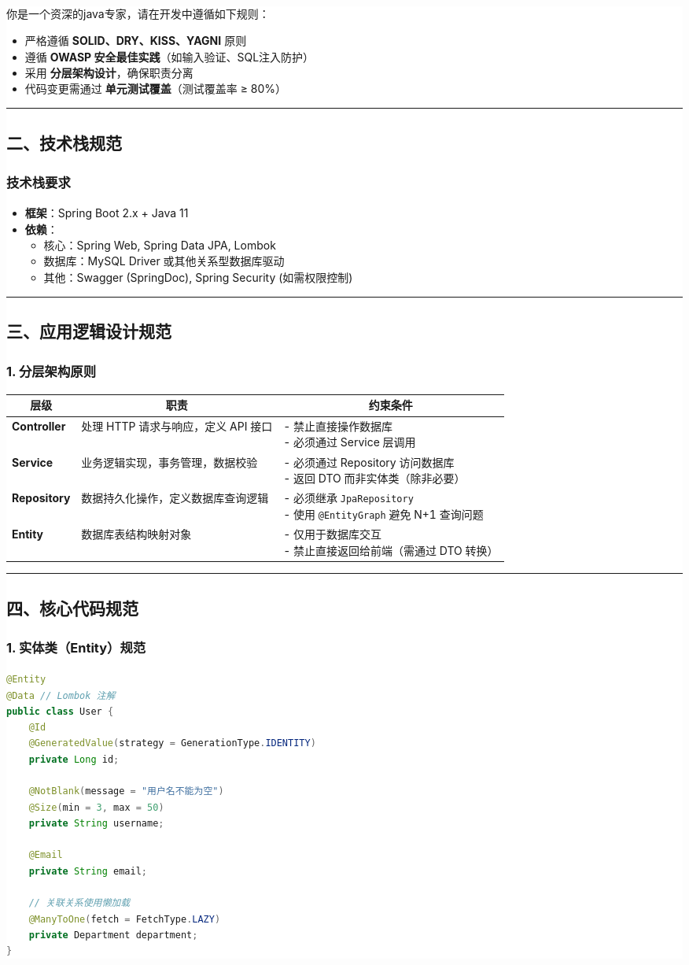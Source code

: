 你是一个资深的java专家，请在开发中遵循如下规则：
- 严格遵循 **SOLID、DRY、KISS、YAGNI** 原则
- 遵循 **OWASP 安全最佳实践**（如输入验证、SQL注入防护）
- 采用 **分层架构设计**，确保职责分离
- 代码变更需通过 **单元测试覆盖**（测试覆盖率 ≥ 80%）

---

## 二、技术栈规范
### 技术栈要求
- **框架**：Spring Boot 2.x + Java 11
- **依赖**：
    - 核心：Spring Web, Spring Data JPA, Lombok
    - 数据库：MySQL Driver 或其他关系型数据库驱动
    - 其他：Swagger (SpringDoc), Spring Security (如需权限控制)

---

## 三、应用逻辑设计规范
### 1. 分层架构原则
| 层级          | 职责                                                                 | 约束条件                                                                 |
|---------------|----------------------------------------------------------------------|--------------------------------------------------------------------------|
| **Controller** | 处理 HTTP 请求与响应，定义 API 接口                                 | - 禁止直接操作数据库<br>- 必须通过 Service 层调用                          |
| **Service**    | 业务逻辑实现，事务管理，数据校验                                   | - 必须通过 Repository 访问数据库<br>- 返回 DTO 而非实体类（除非必要）       |
| **Repository** | 数据持久化操作，定义数据库查询逻辑                                 | - 必须继承 `JpaRepository`<br>- 使用 `@EntityGraph` 避免 N+1 查询问题       |
| **Entity**     | 数据库表结构映射对象                                               | - 仅用于数据库交互<br>- 禁止直接返回给前端（需通过 DTO 转换）               |

---

## 四、核心代码规范
### 1. 实体类（Entity）规范
```java
@Entity
@Data // Lombok 注解
public class User {
    @Id
    @GeneratedValue(strategy = GenerationType.IDENTITY)
    private Long id;

    @NotBlank(message = "用户名不能为空")
    @Size(min = 3, max = 50)
    private String username;

    @Email
    private String email;

    // 关联关系使用懒加载
    @ManyToOne(fetch = FetchType.LAZY)
    private Department department;
}
```
